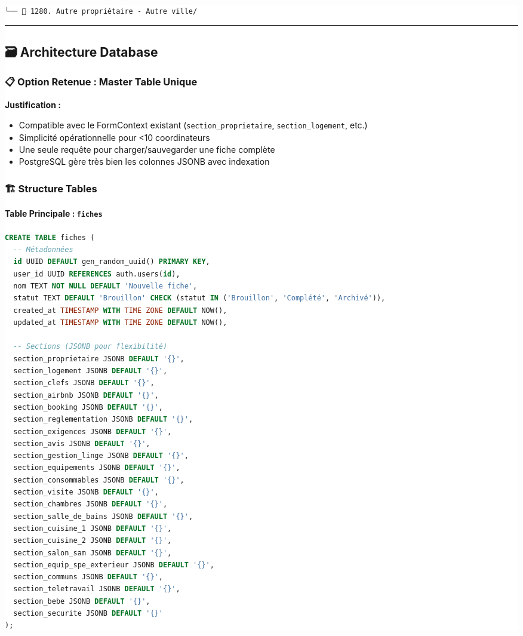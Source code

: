 ```
└── 📁 1280. Autre propriétaire - Autre ville/
```
----

## 🗃 Architecture Database

### 📋 **Option Retenue : Master Table Unique**

**Justification :**
- Compatible avec le FormContext existant (`section_proprietaire`, `section_logement`, etc.)
- Simplicité opérationnelle pour <10 coordinateurs
- Une seule requête pour charger/sauvegarder une fiche complète
- PostgreSQL gère très bien les colonnes JSONB avec indexation

### 🏗 **Structure Tables**

#### Table Principale : `fiches`
```sql
CREATE TABLE fiches (
  -- Métadonnées
  id UUID DEFAULT gen_random_uuid() PRIMARY KEY,
  user_id UUID REFERENCES auth.users(id),
  nom TEXT NOT NULL DEFAULT 'Nouvelle fiche',
  statut TEXT DEFAULT 'Brouillon' CHECK (statut IN ('Brouillon', 'Complété', 'Archivé')),
  created_at TIMESTAMP WITH TIME ZONE DEFAULT NOW(),
  updated_at TIMESTAMP WITH TIME ZONE DEFAULT NOW(),
  
  -- Sections (JSONB pour flexibilité)
  section_proprietaire JSONB DEFAULT '{}',
  section_logement JSONB DEFAULT '{}',
  section_clefs JSONB DEFAULT '{}',
  section_airbnb JSONB DEFAULT '{}',
  section_booking JSONB DEFAULT '{}',
  section_reglementation JSONB DEFAULT '{}',
  section_exigences JSONB DEFAULT '{}',
  section_avis JSONB DEFAULT '{}',
  section_gestion_linge JSONB DEFAULT '{}',
  section_equipements JSONB DEFAULT '{}',
  section_consommables JSONB DEFAULT '{}',
  section_visite JSONB DEFAULT '{}',
  section_chambres JSONB DEFAULT '{}',
  section_salle_de_bains JSONB DEFAULT '{}',
  section_cuisine_1 JSONB DEFAULT '{}',
  section_cuisine_2 JSONB DEFAULT '{}',
  section_salon_sam JSONB DEFAULT '{}',
  section_equip_spe_exterieur JSONB DEFAULT '{}',
  section_communs JSONB DEFAULT '{}',
  section_teletravail JSONB DEFAULT '{}',
  section_bebe JSONB DEFAULT '{}',
  section_securite JSONB DEFAULT '{}'
);
```

